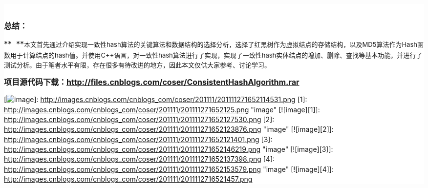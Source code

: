 </p>

 

</p>

**<span style="font-size: medium;">总结：</span>**

</p>

<span style="font-size: medium;">**  **</span><span
style="font-size: small;">本文首先通过介绍实现一致性hash算法的关键算法和数据结构的选择分析，选择了红黑树作为虚拟结点的存储结构，以及MD5算法作为Hash函数用于计算结点的hash值。并使用C++语言，对一致性hash算法进行了实现，实现了一致性hash实体结点的增加、删除、查找等基本功能，并进行了测试分析。由于笔者水平有限，存在很多有待改进的地方，因此本文仅供大家参考、讨论学习。</span>

</p>

<span style="font-size: small;">  
</span>

</p>

**<span
style="font-size: 16px;">项目源代码下载：http://files.cnblogs.com/coser/ConsistentHashAlgorithm.rar</span>**

</p>

  [一致性hash算法（consistent hashing）]: http://www.cnblogs.com/coser/archive/2011/11/06/2238359.html
  [image]: http://images.cnblogs.com/cnblogs_com/coser/201111/201111271652114498.png
    "image"
  [![image][]]: http://images.cnblogs.com/cnblogs_com/coser/201111/201111271652114531.png
  [1]: http://images.cnblogs.com/cnblogs_com/coser/201111/201111271652125.png
    "image"
  [![image][1]]: http://images.cnblogs.com/cnblogs_com/coser/201111/201111271652127530.png
  [2]: http://images.cnblogs.com/cnblogs_com/coser/201111/201111271652123876.png
    "image"
  [![image][2]]: http://images.cnblogs.com/cnblogs_com/coser/201111/201111271652121401.png
  [3]: http://images.cnblogs.com/cnblogs_com/coser/201111/201111271652146219.png
    "image"
  [![image][3]]: http://images.cnblogs.com/cnblogs_com/coser/201111/201111271652137398.png
  [4]: http://images.cnblogs.com/cnblogs_com/coser/201111/201111271652153579.png
    "image"
  [![image][4]]: http://images.cnblogs.com/cnblogs_com/coser/201111/2011112716521457.png
